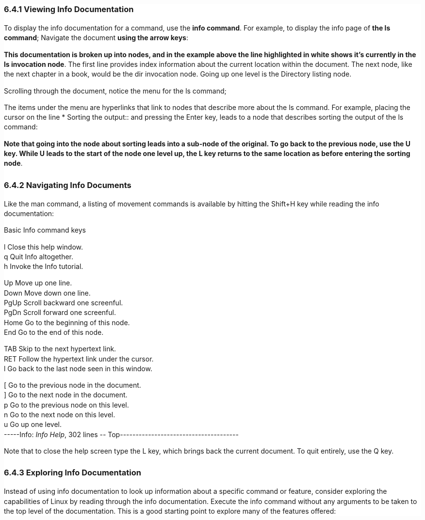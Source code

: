 ### 6.4.1 Viewing Info Documentation

To display the info documentation for a command, use the **info command**. For example, to display the info page of **the ls command**; Navigate the document **using the arrow keys**:

**This documentation is broken up into nodes, and in the example above the line highlighted in white shows it’s currently in the ls invocation node**. The first line provides index information about the current location within the document. The next node, like the next chapter in a book, would be the dir invocation node. Going up one level is the Directory listing node.

Scrolling through the document, notice the menu for the ls command;

The items under the menu are hyperlinks that link to nodes that describe more about the ls command. For example, placing the cursor on the line * Sorting the output:: and pressing the Enter key, leads to a node that describes sorting the output of the ls command:

**Note that going into the node about sorting leads into a sub-node of the original. To go back to the previous node, use the U key. While U leads to the start of the node one level up, the L key returns to the same location as before entering the sorting node**.

### 6.4.2 Navigating Info Documents

Like the man command, a listing of movement commands is available by hitting the Shift+H key while reading the info documentation:

Basic Info command keys                                                         
                                                                                
l           Close this help window.                                             
q           Quit Info altogether.                                               
h           Invoke the Info tutorial.                                           
                                                                                
Up          Move up one line.                                                   
Down        Move down one line.                                                 
PgUp        Scroll backward one screenful.                                      
PgDn        Scroll forward one screenful.                                       
Home        Go to the beginning of this node.                                   
End         Go to the end of this node.                                         
                                                                                
TAB         Skip to the next hypertext link.                                    
RET         Follow the hypertext link under the cursor.                         
l           Go back to the last node seen in this window.                       
                                                                                
[           Go to the previous node in the document.                            
]           Go to the next node in the document.                                
p           Go to the previous node on this level.                              
n           Go to the next node on this level.                                  
u           Go up one level.                                                    
-----Info: *Info Help*, 302 lines -- Top--------------------------------------

Note that to close the help screen type the L key, which brings back the current document. To quit entirely, use the Q key.

### 6.4.3 Exploring Info Documentation

Instead of using info documentation to look up information about a specific command or feature, consider exploring the capabilities of Linux by reading through the info documentation. Execute the info command without any arguments to be taken to the top level of the documentation. This is a good starting point to explore many of the features offered:
